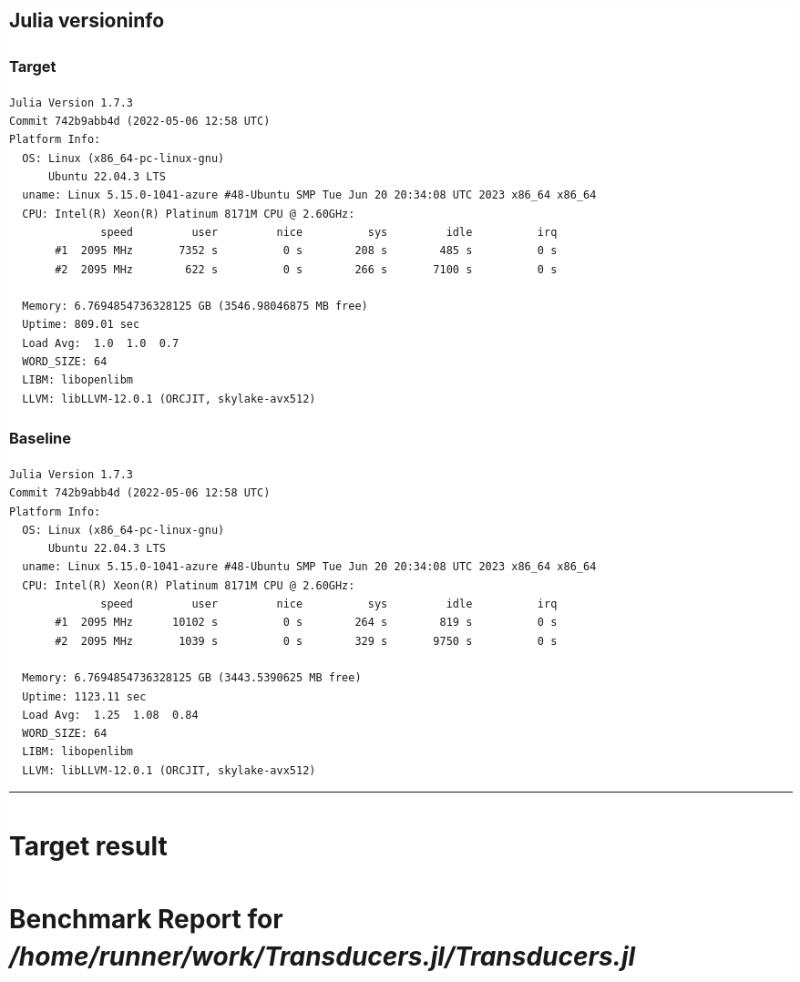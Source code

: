 ## Julia versioninfo

### Target
```
Julia Version 1.7.3
Commit 742b9abb4d (2022-05-06 12:58 UTC)
Platform Info:
  OS: Linux (x86_64-pc-linux-gnu)
      Ubuntu 22.04.3 LTS
  uname: Linux 5.15.0-1041-azure #48-Ubuntu SMP Tue Jun 20 20:34:08 UTC 2023 x86_64 x86_64
  CPU: Intel(R) Xeon(R) Platinum 8171M CPU @ 2.60GHz: 
              speed         user         nice          sys         idle          irq
       #1  2095 MHz       7352 s          0 s        208 s        485 s          0 s
       #2  2095 MHz        622 s          0 s        266 s       7100 s          0 s
       
  Memory: 6.7694854736328125 GB (3546.98046875 MB free)
  Uptime: 809.01 sec
  Load Avg:  1.0  1.0  0.7
  WORD_SIZE: 64
  LIBM: libopenlibm
  LLVM: libLLVM-12.0.1 (ORCJIT, skylake-avx512)
```

### Baseline
```
Julia Version 1.7.3
Commit 742b9abb4d (2022-05-06 12:58 UTC)
Platform Info:
  OS: Linux (x86_64-pc-linux-gnu)
      Ubuntu 22.04.3 LTS
  uname: Linux 5.15.0-1041-azure #48-Ubuntu SMP Tue Jun 20 20:34:08 UTC 2023 x86_64 x86_64
  CPU: Intel(R) Xeon(R) Platinum 8171M CPU @ 2.60GHz: 
              speed         user         nice          sys         idle          irq
       #1  2095 MHz      10102 s          0 s        264 s        819 s          0 s
       #2  2095 MHz       1039 s          0 s        329 s       9750 s          0 s
       
  Memory: 6.7694854736328125 GB (3443.5390625 MB free)
  Uptime: 1123.11 sec
  Load Avg:  1.25  1.08  0.84
  WORD_SIZE: 64
  LIBM: libopenlibm
  LLVM: libLLVM-12.0.1 (ORCJIT, skylake-avx512)
```

---
# Target result
# Benchmark Report for */home/runner/work/Transducers.jl/Transducers.jl*
